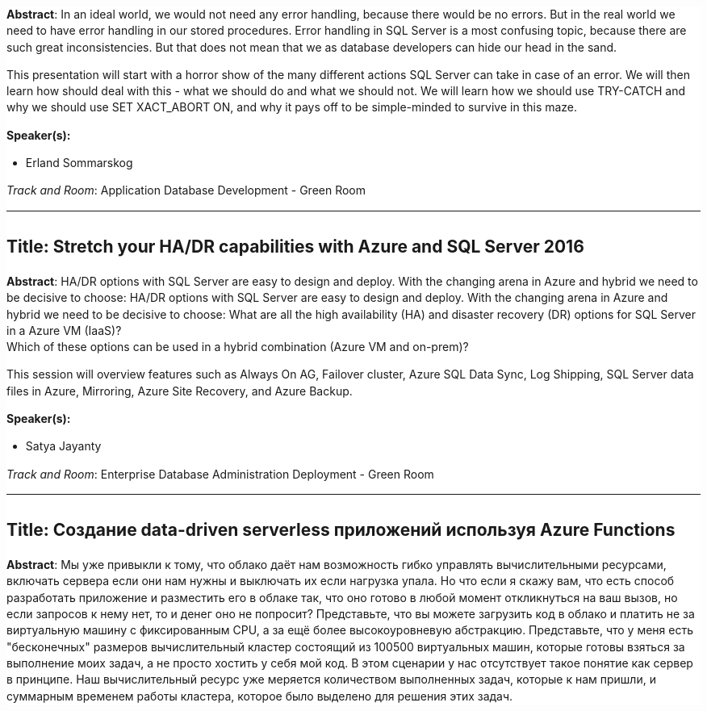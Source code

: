 **Abstract**:
In an ideal world, we would not need any error handling, because there would be no errors. But in the real world we need to have error handling in our stored procedures. Error handling in SQL Server is a most confusing topic, because there are such great inconsistencies. But that does not mean that we as database developers can hide our head in the sand.

This presentation will start with a horror show of the many different actions SQL Server can take in case of an error. We will then learn how should deal with this - what we should do and what we should not. We will learn how we should use TRY-CATCH and why we should use SET XACT_ABORT ON, and why it pays off to be simple-minded to survive in this maze.
 
**Speaker(s):**
- Erland Sommarskog
 
*Track and Room*: Application  Database Development - Green Room
 
----------------------------------------------------------------------------------- 
 
 
## Title: Stretch your HA/DR capabilities with Azure and SQL Server 2016
 
**Abstract**:
HA/DR options with SQL Server are easy to design and deploy. With the changing arena in Azure and hybrid we need to be decisive to choose:
HA/DR options with SQL Server are easy to design and deploy. With the changing arena in Azure and hybrid we need to be decisive to choose:
What are all the high availability (HA) and disaster recovery (DR) options for SQL Server in a Azure VM (IaaS)?  
Which of these options can be used in a hybrid combination (Azure VM and on-prem)?  

This session will overview features such as Always On AG, Failover cluster, Azure SQL Data Sync, Log Shipping, SQL Server data files in Azure, Mirroring, Azure Site Recovery, and Azure Backup.
 
**Speaker(s):**
- Satya Jayanty
 
*Track and Room*: Enterprise Database Administration  Deployment - Green Room
 
----------------------------------------------------------------------------------- 
 
 
## Title: Создание data-driven serverless приложений используя Azure Functions
 
**Abstract**:
Мы уже привыкли к тому, что облако даёт нам возможность гибко управлять вычислительными ресурсами, включать сервера если они нам нужны и выключать их если нагрузка упала. Но что если я скажу вам, что есть способ разработать приложение и разместить его в облаке так, что оно готово в любой момент откликнуться на ваш вызов, но если запросов к нему нет, то и денег оно не попросит? Представьте, что вы можете загрузить код в облако и платить не за виртуальную машину с фиксированным CPU, а за ещё более высокоуровневую абстракцию. Представьте, что у меня есть "бесконечных" размеров вычислительный кластер состоящий из 100500 виртуальных машин, которые готовы взяться за выполнение моих задач, а не просто хостить у себя мой код. В этом сценарии у нас отсутствует такое понятие как сервер в принципе. Наш вычислительный ресурс уже меряется количеством выполненных задач, которые к нам пришли, и суммарным временем работы кластера, которое было выделено для решения этих задач.
 